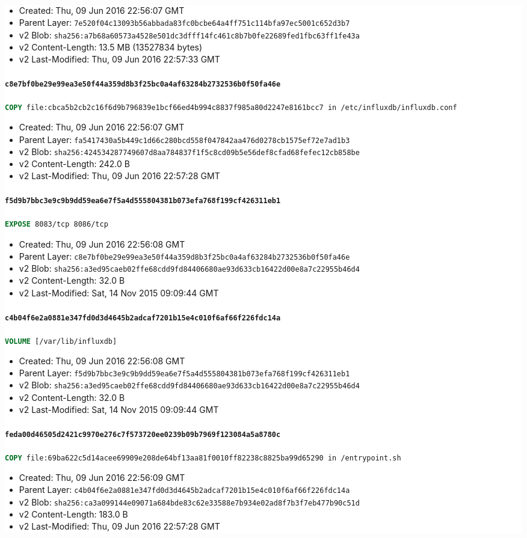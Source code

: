 -	Created: Thu, 09 Jun 2016 22:56:07 GMT
-	Parent Layer: `7e520f04c13093b56abbada83fc0bcbe64a4ff751c114bfa97ec5001c652d3b7`
-	v2 Blob: `sha256:a7b68a60573a4528e501dc3dfff14fc461c8b7b0fe22689fed1fbc63ff1fe43a`
-	v2 Content-Length: 13.5 MB (13527834 bytes)
-	v2 Last-Modified: Thu, 09 Jun 2016 22:57:33 GMT

#### `c8e7bf0be29e99ea3e50f44a359d8b3f25bc0a4af63284b2732536b0f50fa46e`

```dockerfile
COPY file:cbca5b2cb2c16f6d9b796839e1bcf66ed4b994c8837f985a80d2247e8161bcc7 in /etc/influxdb/influxdb.conf
```

-	Created: Thu, 09 Jun 2016 22:56:07 GMT
-	Parent Layer: `fa5417430a5b449c1d66c280bcd558f047842aa476d0278cb1575ef72e7ad1b3`
-	v2 Blob: `sha256:424534287749607d8aa784837f1f5c8cd09b5e56def8cfad68fefec12cb858be`
-	v2 Content-Length: 242.0 B
-	v2 Last-Modified: Thu, 09 Jun 2016 22:57:28 GMT

#### `f5d9b7bbc3e9c9b9dd59ea6e7f5a4d555804381b073efa768f199cf426311eb1`

```dockerfile
EXPOSE 8083/tcp 8086/tcp
```

-	Created: Thu, 09 Jun 2016 22:56:08 GMT
-	Parent Layer: `c8e7bf0be29e99ea3e50f44a359d8b3f25bc0a4af63284b2732536b0f50fa46e`
-	v2 Blob: `sha256:a3ed95caeb02ffe68cdd9fd84406680ae93d633cb16422d00e8a7c22955b46d4`
-	v2 Content-Length: 32.0 B
-	v2 Last-Modified: Sat, 14 Nov 2015 09:09:44 GMT

#### `c4b04f6e2a0881e347fd0d3d4645b2adcaf7201b15e4c010f6af66f226fdc14a`

```dockerfile
VOLUME [/var/lib/influxdb]
```

-	Created: Thu, 09 Jun 2016 22:56:08 GMT
-	Parent Layer: `f5d9b7bbc3e9c9b9dd59ea6e7f5a4d555804381b073efa768f199cf426311eb1`
-	v2 Blob: `sha256:a3ed95caeb02ffe68cdd9fd84406680ae93d633cb16422d00e8a7c22955b46d4`
-	v2 Content-Length: 32.0 B
-	v2 Last-Modified: Sat, 14 Nov 2015 09:09:44 GMT

#### `feda00d46505d2421c9970e276c7f573720ee0239b09b7969f123084a5a8780c`

```dockerfile
COPY file:69ba622c5d14acee69909e208de64bf13aa81f0010ff82238c8825ba99d65290 in /entrypoint.sh
```

-	Created: Thu, 09 Jun 2016 22:56:09 GMT
-	Parent Layer: `c4b04f6e2a0881e347fd0d3d4645b2adcaf7201b15e4c010f6af66f226fdc14a`
-	v2 Blob: `sha256:ca3a099144e09071a684bde83c62e33588e7b934e02ad8f7b3f7eb477b90c51d`
-	v2 Content-Length: 183.0 B
-	v2 Last-Modified: Thu, 09 Jun 2016 22:57:28 GMT
